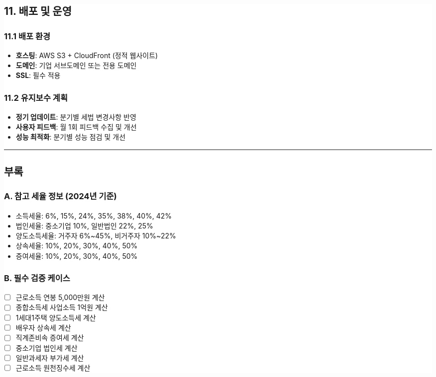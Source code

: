 
## 11. 배포 및 운영

### 11.1 배포 환경
- **호스팅**: AWS S3 + CloudFront (정적 웹사이트)
- **도메인**: 기업 서브도메인 또는 전용 도메인
- **SSL**: 필수 적용

### 11.2 유지보수 계획
- **정기 업데이트**: 분기별 세법 변경사항 반영
- **사용자 피드백**: 월 1회 피드백 수집 및 개선
- **성능 최적화**: 분기별 성능 점검 및 개선

---

## 부록

### A. 참고 세율 정보 (2024년 기준)
- 소득세율: 6%, 15%, 24%, 35%, 38%, 40%, 42%
- 법인세율: 중소기업 10%, 일반법인 22%, 25%
- 양도소득세율: 거주자 6%~45%, 비거주자 10%~22%
- 상속세율: 10%, 20%, 30%, 40%, 50%
- 증여세율: 10%, 20%, 30%, 40%, 50%

### B. 필수 검증 케이스
- [ ] 근로소득 연봉 5,000만원 계산
- [ ] 종합소득세 사업소득 1억원 계산  
- [ ] 1세대1주택 양도소득세 계산
- [ ] 배우자 상속세 계산
- [ ] 직계존비속 증여세 계산
- [ ] 중소기업 법인세 계산
- [ ] 일반과세자 부가세 계산
- [ ] 근로소득 원천징수세 계산